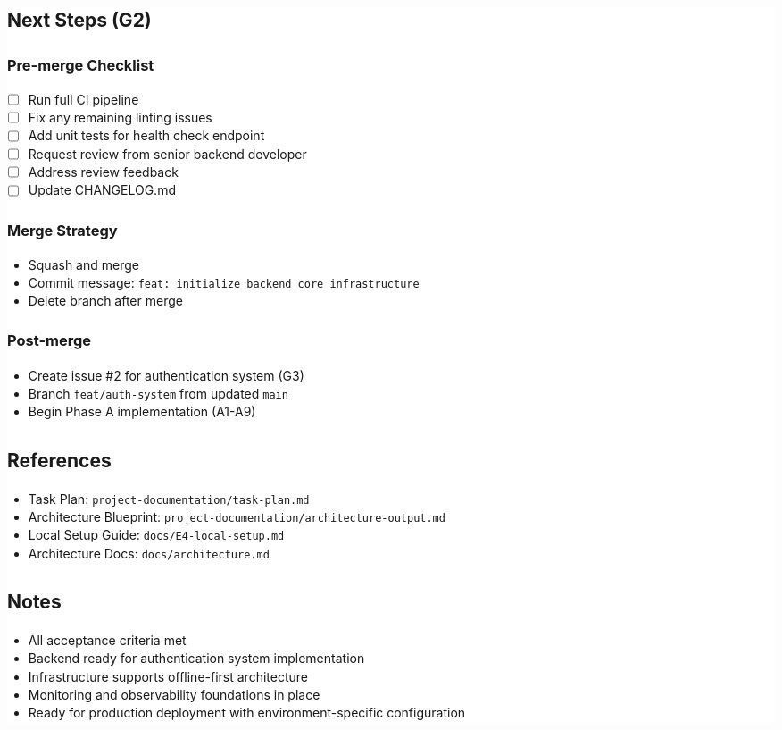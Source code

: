 ## Next Steps (G2)

### Pre-merge Checklist

- [ ] Run full CI pipeline
- [ ] Fix any remaining linting issues
- [ ] Add unit tests for health check endpoint
- [ ] Request review from senior backend developer
- [ ] Address review feedback
- [ ] Update CHANGELOG.md

### Merge Strategy

- Squash and merge
- Commit message: `feat: initialize backend core infrastructure`
- Delete branch after merge

### Post-merge

- Create issue #2 for authentication system (G3)
- Branch `feat/auth-system` from updated `main`
- Begin Phase A implementation (A1-A9)

## References

- Task Plan: `project-documentation/task-plan.md`
- Architecture Blueprint: `project-documentation/architecture-output.md`
- Local Setup Guide: `docs/E4-local-setup.md`
- Architecture Docs: `docs/architecture.md`

## Notes

- All acceptance criteria met
- Backend ready for authentication system implementation
- Infrastructure supports offline-first architecture
- Monitoring and observability foundations in place
- Ready for production deployment with environment-specific configuration
